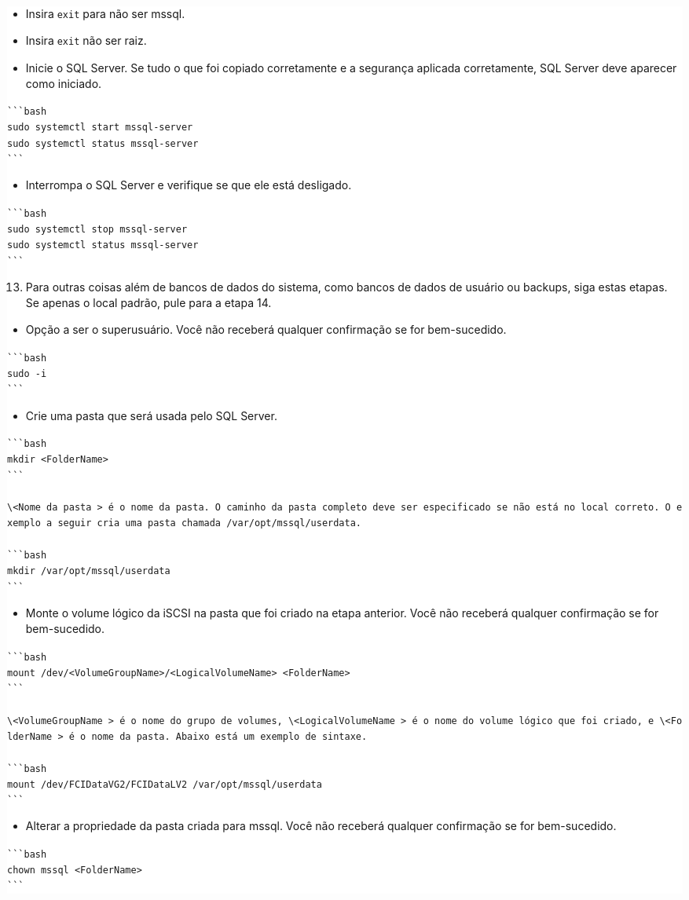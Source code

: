    *    Insira `exit` para não ser mssql.
    
   *    Insira `exit` não ser raiz.

   *    Inicie o SQL Server. Se tudo o que foi copiado corretamente e a segurança aplicada corretamente, SQL Server deve aparecer como iniciado.

    ```bash
    sudo systemctl start mssql-server
    sudo systemctl status mssql-server
    ``` 
 
   *    Interrompa o SQL Server e verifique se que ele está desligado.

    ```bash
    sudo systemctl stop mssql-server
    sudo systemctl status mssql-server
    ``` 

13. Para outras coisas além de bancos de dados do sistema, como bancos de dados de usuário ou backups, siga estas etapas. Se apenas o local padrão, pule para a etapa 14.

   *    Opção a ser o superusuário. Você não receberá qualquer confirmação se for bem-sucedido.

    ```bash
    sudo -i
    ```

   *    Crie uma pasta que será usada pelo SQL Server. 

    ```bash
    mkdir <FolderName>
    ```

    \<Nome da pasta > é o nome da pasta. O caminho da pasta completo deve ser especificado se não está no local correto. O exemplo a seguir cria uma pasta chamada /var/opt/mssql/userdata.

    ```bash
    mkdir /var/opt/mssql/userdata
    ```

   *    Monte o volume lógico da iSCSI na pasta que foi criado na etapa anterior. Você não receberá qualquer confirmação se for bem-sucedido.
    
    ```bash
    mount /dev/<VolumeGroupName>/<LogicalVolumeName> <FolderName>
    ```

    \<VolumeGroupName > é o nome do grupo de volumes, \<LogicalVolumeName > é o nome do volume lógico que foi criado, e \<FolderName > é o nome da pasta. Abaixo está um exemplo de sintaxe.

    ```bash
    mount /dev/FCIDataVG2/FCIDataLV2 /var/opt/mssql/userdata 
    ```

   *    Alterar a propriedade da pasta criada para mssql. Você não receberá qualquer confirmação se for bem-sucedido.

    ```bash
    chown mssql <FolderName>
    ```
